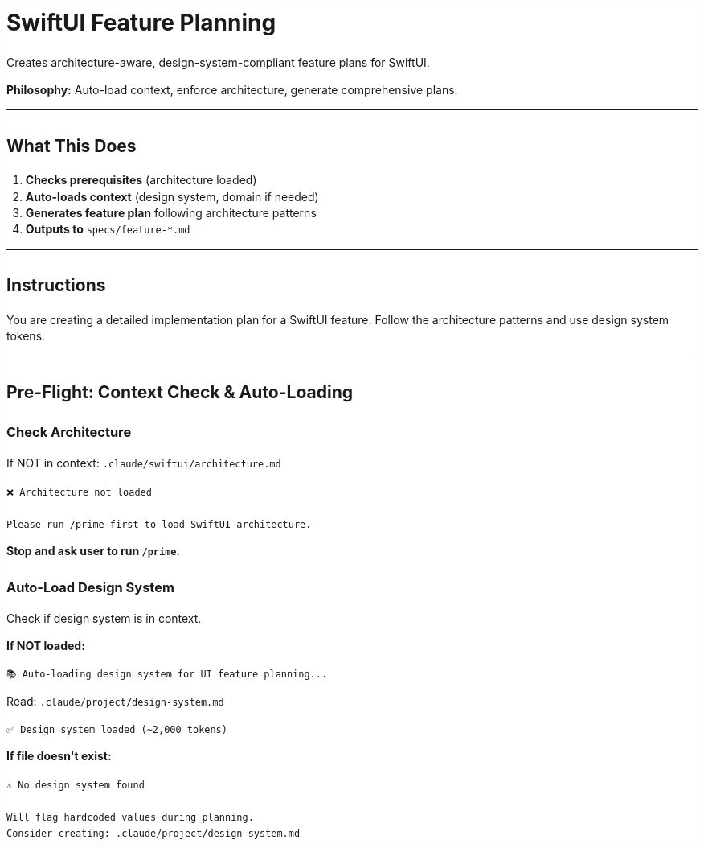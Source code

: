 # SwiftUI Feature Planning

Creates architecture-aware, design-system-compliant feature plans for SwiftUI.

**Philosophy:** Auto-load context, enforce architecture, generate comprehensive plans.

---

## What This Does

1. **Checks prerequisites** (architecture loaded)
2. **Auto-loads context** (design system, domain if needed)
3. **Generates feature plan** following architecture patterns
4. **Outputs to** `specs/feature-*.md`

---

## Instructions

You are creating a detailed implementation plan for a SwiftUI feature. Follow the architecture patterns and use design system tokens.

---

## Pre-Flight: Context Check & Auto-Loading

### Check Architecture

If NOT in context: `.claude/swiftui/architecture.md`
````
❌ Architecture not loaded

Please run /prime first to load SwiftUI architecture.
````

**Stop and ask user to run `/prime`.**

### Auto-Load Design System

Check if design system is in context.

**If NOT loaded:**
````
📚 Auto-loading design system for UI feature planning...
````

Read: `.claude/project/design-system.md`
````
✅ Design system loaded (~2,000 tokens)
````

**If file doesn't exist:**
````
⚠️ No design system found

Will flag hardcoded values during planning.
Consider creating: .claude/project/design-system.md
````
